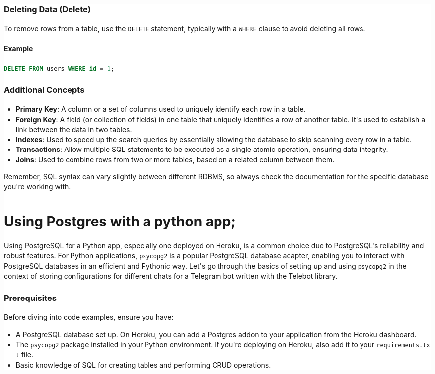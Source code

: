 ### Deleting Data (Delete)

To remove rows from a table, use the `DELETE` statement, typically with a `WHERE` clause to avoid deleting all rows.

#### Example

```sql
DELETE FROM users WHERE id = 1;
```

### Additional Concepts

- **Primary Key**: A column or a set of columns used to uniquely identify each row in a table.
- **Foreign Key**: A field (or collection of fields) in one table that uniquely identifies a row of another table. It's used to establish a link between the data in two tables.
- **Indexes**: Used to speed up the search queries by essentially allowing the database to skip scanning every row in a table.
- **Transactions**: Allow multiple SQL statements to be executed as a single atomic operation, ensuring data integrity.
- **Joins**: Used to combine rows from two or more tables, based on a related column between them.

Remember, SQL syntax can vary slightly between different RDBMS, so always check the documentation for the specific database you're working with.




















# Using Postgres with a python app;
Using PostgreSQL for a Python app, especially one deployed on Heroku, is a common choice due to PostgreSQL's reliability and robust features. For Python applications, `psycopg2` is a popular PostgreSQL database adapter, enabling you to interact with PostgreSQL databases in an efficient and Pythonic way. Let's go through the basics of setting up and using `psycopg2` in the context of storing configurations for different chats for a Telegram bot written with the Telebot library.

### Prerequisites

Before diving into code examples, ensure you have:

- A PostgreSQL database set up. On Heroku, you can add a Postgres addon to your application from the Heroku dashboard.
- The `psycopg2` package installed in your Python environment. If you're deploying on Heroku, also add it to your `requirements.txt` file.
- Basic knowledge of SQL for creating tables and performing CRUD operations.
